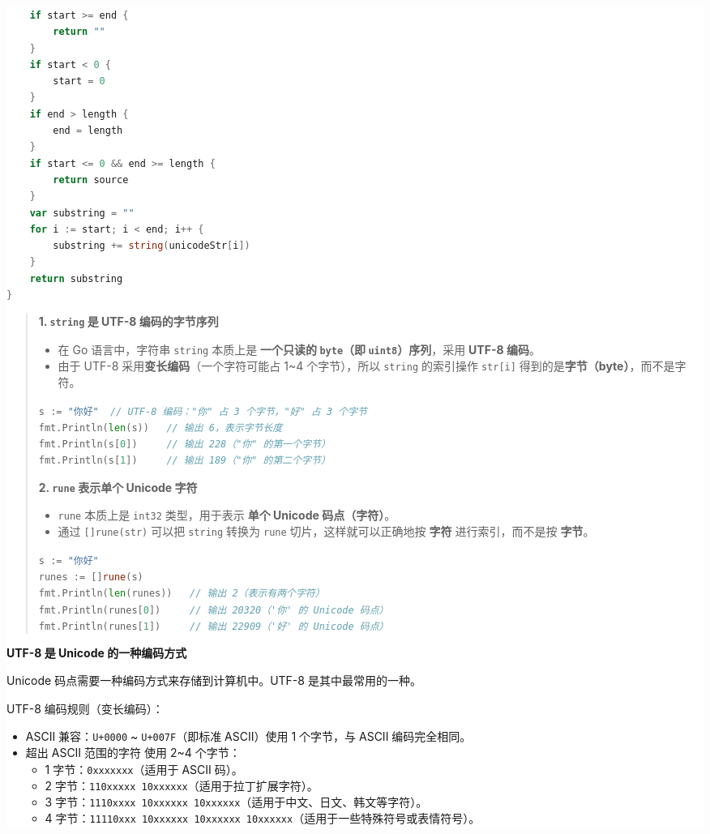 ```go
	if start >= end {
		return ""
	}
	if start < 0 {
		start = 0
	}
	if end > length {
		end = length
	}
	if start <= 0 && end >= length {
		return source
	}
	var substring = ""
	for i := start; i < end; i++ {
		substring += string(unicodeStr[i])
	}
	return substring
}

```

> **1. `string` 是 UTF-8 编码的字节序列**
>
> - 在 Go 语言中，字符串 `string` 本质上是 **一个只读的 `byte`（即 `uint8`）序列**，采用 **UTF-8 编码**。
> - 由于 UTF-8 采用**变长编码**（一个字符可能占 1~4 个字节），所以 `string` 的索引操作 `str[i]` 得到的是**字节（byte）**，而不是字符。
>
> ```go
> s := "你好"  // UTF-8 编码："你" 占 3 个字节，"好" 占 3 个字节
> fmt.Println(len(s))   // 输出 6，表示字节长度
> fmt.Println(s[0])     // 输出 228（"你" 的第一个字节）
> fmt.Println(s[1])     // 输出 189（"你" 的第二个字节）
> ```
>
> **2. `rune` 表示单个 Unicode 字符**
>
> - `rune` 本质上是 `int32` 类型，用于表示 **单个 Unicode 码点（字符）**。
> - 通过 `[]rune(str)` 可以把 `string` 转换为 `rune` 切片，这样就可以正确地按 **字符** 进行索引，而不是按 **字节**。
>
> ```go
> s := "你好"
> runes := []rune(s)
> fmt.Println(len(runes))   // 输出 2（表示有两个字符）
> fmt.Println(runes[0])     // 输出 20320（'你' 的 Unicode 码点）
> fmt.Println(runes[1])     // 输出 22909（'好' 的 Unicode 码点）
> ```

**UTF-8 是 Unicode 的一种编码方式**

Unicode 码点需要一种编码方式来存储到计算机中。UTF-8 是其中最常用的一种。

UTF-8 编码规则（变长编码）：

- ASCII 兼容：`U+0000` ~ `U+007F`（即标准 ASCII）使用 1 个字节，与 ASCII 编码完全相同。
- 超出 ASCII 范围的字符 使用 2~4 个字节：
  - 1 字节：`0xxxxxxx`（适用于 ASCII 码）。
  - 2 字节：`110xxxxx 10xxxxxx`（适用于拉丁扩展字符）。
  - 3 字节：`1110xxxx 10xxxxxx 10xxxxxx`（适用于中文、日文、韩文等字符）。
  - 4 字节：`11110xxx 10xxxxxx 10xxxxxx 10xxxxxx`（适用于一些特殊符号或表情符号）。
